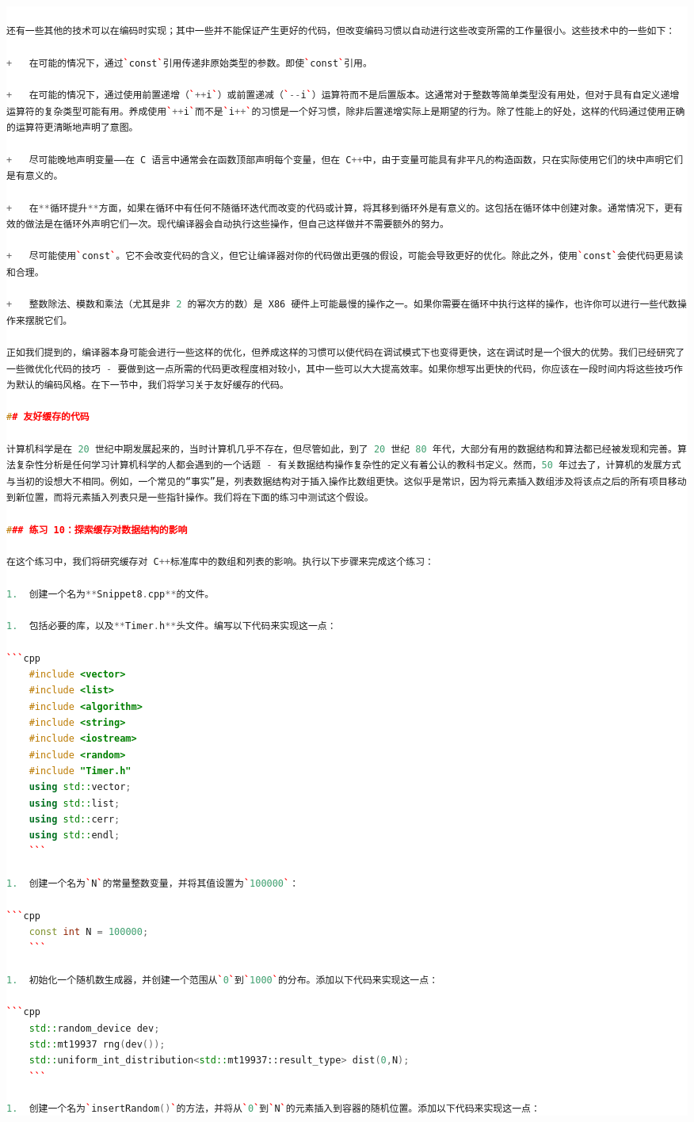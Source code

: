 ```cpp

还有一些其他的技术可以在编码时实现；其中一些并不能保证产生更好的代码，但改变编码习惯以自动进行这些改变所需的工作量很小。这些技术中的一些如下：

+   在可能的情况下，通过`const`引用传递非原始类型的参数。即使`const`引用。

+   在可能的情况下，通过使用前置递增（`++i`）或前置递减（`--i`）运算符而不是后置版本。这通常对于整数等简单类型没有用处，但对于具有自定义递增运算符的复杂类型可能有用。养成使用`++i`而不是`i++`的习惯是一个好习惯，除非后置递增实际上是期望的行为。除了性能上的好处，这样的代码通过使用正确的运算符更清晰地声明了意图。

+   尽可能晚地声明变量——在 C 语言中通常会在函数顶部声明每个变量，但在 C++中，由于变量可能具有非平凡的构造函数，只在实际使用它们的块中声明它们是有意义的。

+   在**循环提升**方面，如果在循环中有任何不随循环迭代而改变的代码或计算，将其移到循环外是有意义的。这包括在循环体中创建对象。通常情况下，更有效的做法是在循环外声明它们一次。现代编译器会自动执行这些操作，但自己这样做并不需要额外的努力。

+   尽可能使用`const`。它不会改变代码的含义，但它让编译器对你的代码做出更强的假设，可能会导致更好的优化。除此之外，使用`const`会使代码更易读和合理。

+   整数除法、模数和乘法（尤其是非 2 的幂次方的数）是 X86 硬件上可能最慢的操作之一。如果你需要在循环中执行这样的操作，也许你可以进行一些代数操作来摆脱它们。

正如我们提到的，编译器本身可能会进行一些这样的优化，但养成这样的习惯可以使代码在调试模式下也变得更快，这在调试时是一个很大的优势。我们已经研究了一些微优化代码的技巧 - 要做到这一点所需的代码更改程度相对较小，其中一些可以大大提高效率。如果你想写出更快的代码，你应该在一段时间内将这些技巧作为默认的编码风格。在下一节中，我们将学习关于友好缓存的代码。

## 友好缓存的代码

计算机科学是在 20 世纪中期发展起来的，当时计算机几乎不存在，但尽管如此，到了 20 世纪 80 年代，大部分有用的数据结构和算法都已经被发现和完善。算法复杂性分析是任何学习计算机科学的人都会遇到的一个话题 - 有关数据结构操作复杂性的定义有着公认的教科书定义。然而，50 年过去了，计算机的发展方式与当初的设想大不相同。例如，一个常见的“事实”是，列表数据结构对于插入操作比数组更快。这似乎是常识，因为将元素插入数组涉及将该点之后的所有项目移动到新位置，而将元素插入列表只是一些指针操作。我们将在下面的练习中测试这个假设。

### 练习 10：探索缓存对数据结构的影响

在这个练习中，我们将研究缓存对 C++标准库中的数组和列表的影响。执行以下步骤来完成这个练习：

1.  创建一个名为**Snippet8.cpp**的文件。

1.  包括必要的库，以及**Timer.h**头文件。编写以下代码来实现这一点：

```cpp
    #include <vector>
    #include <list>
    #include <algorithm>
    #include <string>
    #include <iostream>
    #include <random>
    #include "Timer.h"
    using std::vector;
    using std::list;
    using std::cerr;
    using std::endl;
    ```

1.  创建一个名为`N`的常量整数变量，并将其值设置为`100000`：

```cpp
    const int N = 100000;
    ```

1.  初始化一个随机数生成器，并创建一个范围从`0`到`1000`的分布。添加以下代码来实现这一点：

```cpp
    std::random_device dev;
    std::mt19937 rng(dev());
    std::uniform_int_distribution<std::mt19937::result_type> dist(0,N);
    ```

1.  创建一个名为`insertRandom()`的方法，并将从`0`到`N`的元素插入到容器的随机位置。添加以下代码来实现这一点：
```